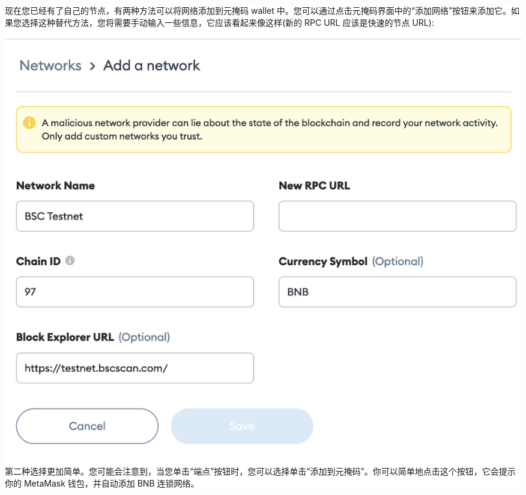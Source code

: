 现在您已经有了自己的节点，有两种方法可以将网络添加到元掩码 wallet 中。您可以通过点击元掩码界面中的“添加网络”按钮来添加它。如果您选择这种替代方法，您将需要手动输入一些信息，它应该看起来像这样(新的 RPC URL 应该是快速的节点 URL):

![](img/05ca057527e25a7050cbbd9bbac05fa7.png)

第二种选择更加简单。您可能会注意到，当您单击“端点”按钮时，您可以选择单击“添加到元掩码”。你可以简单地点击这个按钮，它会提示你的 MetaMask 钱包，并自动添加 BNB 连锁网络。
